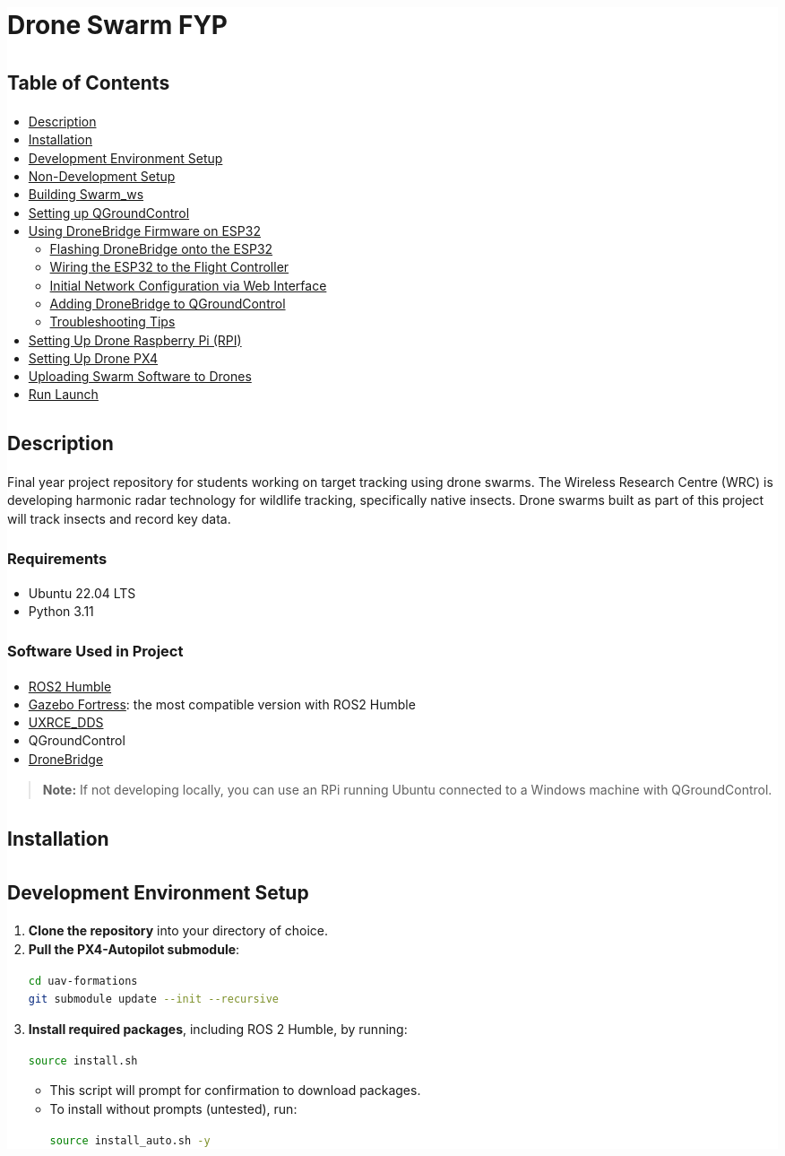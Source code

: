 # Drone Swarm FYP

## Table of Contents
- [Description](#description)
- [Installation](#installation)
- [Development Environment Setup](#development-environment-setup)
- [Non-Development Setup](#non-development-setup)
- [Building Swarm_ws](#building-swarm_ws)
- [Setting up QGroundControl](#setting-up-qgroundcontrol)
- [Using DroneBridge Firmware on ESP32](#using-dronebridge-firmware-on-esp32)
  - [Flashing DroneBridge onto the ESP32](#flashing-dronebridge-onto-the-esp32)
  - [Wiring the ESP32 to the Flight Controller](#wiring-the-esp32-to-the-flight-controller)
  - [Initial Network Configuration via Web Interface](#initial-network-configuration-via-web-interface)
  - [Adding DroneBridge to QGroundControl](#adding-dronebridge-to-qgroundcontrol)
  - [Troubleshooting Tips](#troubleshooting-tips)
- [Setting Up Drone Raspberry Pi (RPI)](#setting-up-drone-raspberry-pi-rpi)
- [Setting Up Drone PX4](#setting-up-drone-px4)
- [Uploading Swarm Software to Drones](#uploading-swarm-software-to-drones)
- [Run Launch](#run-launch)

## Description
Final year project repository for students working on target tracking using drone swarms. The Wireless Research Centre (WRC) is developing harmonic radar technology for wildlife tracking, specifically native insects. Drone swarms built as part of this project will track insects and record key data.


### Requirements
- Ubuntu 22.04 LTS
- Python 3.11

### Software Used in Project
- [ROS2 Humble](https://docs.ros.org/en/humble/index.html)
- [Gazebo Fortress](https://gazebosim.org/docs/latest/ros_installation/): the most compatible version with ROS2 Humble 
- [UXRCE_DDS](https://docs.px4.io/main/en/middleware/uxrce_dds.html)
- QGroundControl
- [DroneBridge](https://dronebridge.github.io/ESP32/install.html)

> **Note:** If not developing locally, you can use an RPi running Ubuntu connected to a Windows machine with QGroundControl.


## Installation

## Development Environment Setup

1. **Clone the repository** into your directory of choice.
2. **Pull the PX4-Autopilot submodule**:
   ```bash
   cd uav-formations
   git submodule update --init --recursive
   ```
3. **Install required packages**, including ROS 2 Humble, by running:
   ```bash
   source install.sh
   ```
   - This script will prompt for confirmation to download packages.
   - To install without prompts (untested), run:
     ```bash
     source install_auto.sh -y